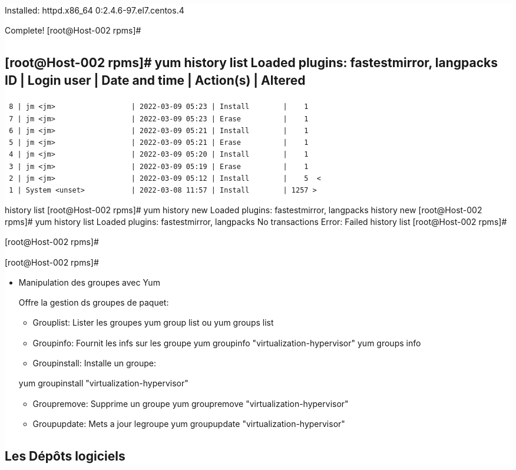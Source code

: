 Installed:
  httpd.x86_64 0:2.4.6-97.el7.centos.4

Complete!
[root@Host-002 rpms]#

   
   
[root@Host-002 rpms]# yum history list
Loaded plugins: fastestmirror, langpacks
ID     | Login user               | Date and time    | Action(s)      | Altered
-------------------------------------------------------------------------------
     8 | jm <jm>                  | 2022-03-09 05:23 | Install        |    1
     7 | jm <jm>                  | 2022-03-09 05:23 | Erase          |    1
     6 | jm <jm>                  | 2022-03-09 05:21 | Install        |    1
     5 | jm <jm>                  | 2022-03-09 05:21 | Erase          |    1
     4 | jm <jm>                  | 2022-03-09 05:20 | Install        |    1
     3 | jm <jm>                  | 2022-03-09 05:19 | Erase          |    1
     2 | jm <jm>                  | 2022-03-09 05:12 | Install        |    5  <
     1 | System <unset>           | 2022-03-08 11:57 | Install        | 1257 >
history list
[root@Host-002 rpms]# yum history new
Loaded plugins: fastestmirror, langpacks
history new
[root@Host-002 rpms]# yum history list
Loaded plugins: fastestmirror, langpacks
No transactions
Error: Failed history list
[root@Host-002 rpms]#

[root@Host-002 rpms]#



[root@Host-002 rpms]#

- Manipulation des groupes avec Yum
   
  Offre la gestion ds groupes de paquet:
   - Grouplist: Lister les groupes
     yum group list ou yum groups list
   
   - Groupinfo: Fournit les infs sur les groupe
   yum groupinfo "virtualization-hypervisor"    yum groups info
   
   - Groupinstall: Installe un groupe:
   
   yum groupinstall "virtualization-hypervisor"
   
   - Groupremove: Supprime un groupe
   yum groupremove "virtualization-hypervisor"
   
   - Groupupdate: Mets a jour legroupe
   yum groupupdate "virtualization-hypervisor"
   
   
   
Les Dépôts logiciels
----------------------
   